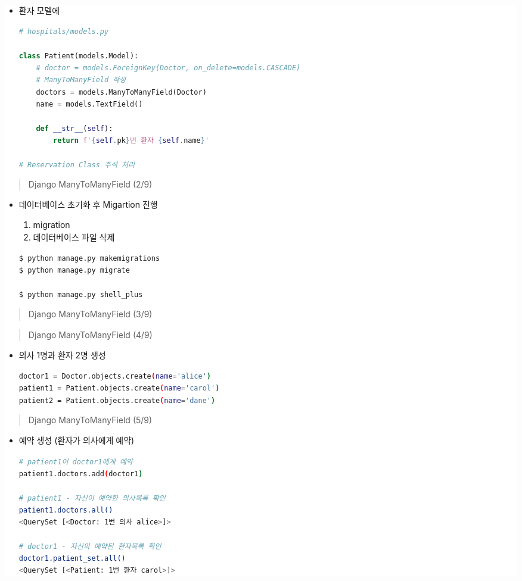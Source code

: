 - 환자 모델에
  
  ```python
  # hospitals/models.py
  
  class Patient(models.Model):
      # doctor = models.ForeignKey(Doctor, on_delete=models.CASCADE)
      # ManyToManyField 작성
      doctors = models.ManyToManyField(Doctor)
      name = models.TextField()
  
      def __str__(self):
          return f'{self.pk}번 환자 {self.name}'
  
  # Reservation Class 주석 처리
  ```

> Django ManyToManyField (2/9)

- 데이터베이스 초기화 후 Migartion 진행
  
  1. migration
  2. 데이터베이스 파일 삭제
  
  ```bash
  $ python manage.py makemigrations
  $ python manage.py migrate
  
  $ python manage.py shell_plus
  ```

> Django ManyToManyField (3/9)

> Django ManyToManyField (4/9)

- 의사 1명과 환자 2명 생성
  
  ```bash
  doctor1 = Doctor.objects.create(name='alice')
  patient1 = Patient.objects.create(name='carol')
  patient2 = Patient.objects.create(name='dane')
  ```

> Django ManyToManyField (5/9)

- 예약 생성 (환자가 의사에게 예약)
  
  ```bash
  # patient1이 doctor1에게 예약
  patient1.doctors.add(doctor1)
  
  # patient1 - 자신이 예약한 의사목록 확인
  patient1.doctors.all()
  <QuerySet [<Doctor: 1번 의사 alice>]>
  
  # doctor1 - 자신의 예약된 환자목록 확인
  doctor1.patient_set.all()
  <QuerySet [<Patient: 1번 환자 carol>]>
  ```
